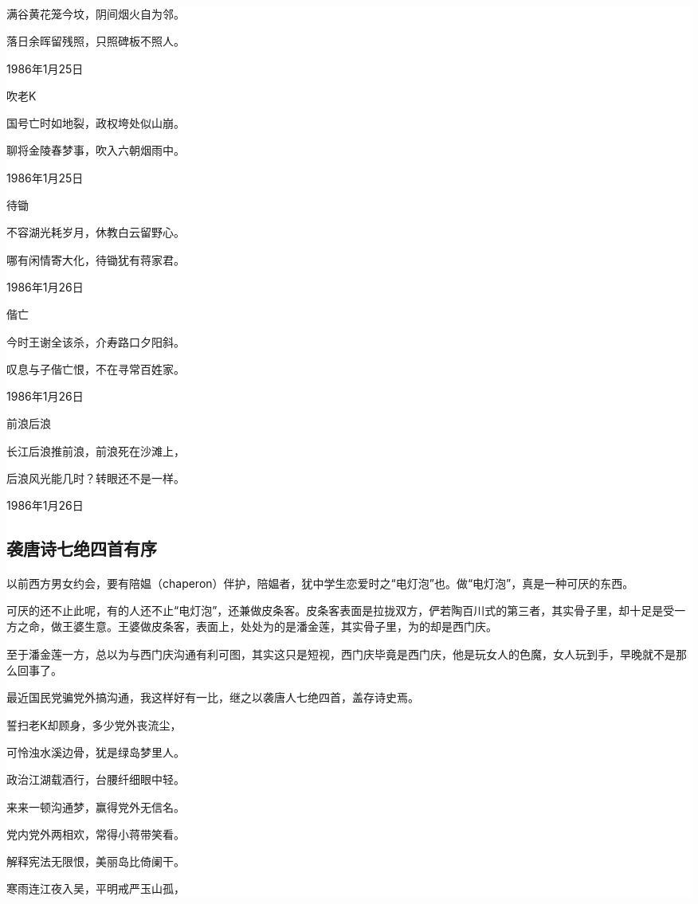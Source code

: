 满谷黄花笼今坟，阴间烟火自为邻。

落日余晖留残照，只照碑板不照人。

1986年1月25日

吹老K

国号亡时如地裂，政权垮处似山崩。

聊将金陵春梦事，吹入六朝烟雨中。

1986年1月25日

待锄

不容湖光耗岁月，休教白云留野心。

哪有闲情寄大化，待锄犹有蒋家君。

1986年1月26日

偕亡

今时王谢全该杀，介寿路口夕阳斜。

叹息与子偕亡恨，不在寻常百姓家。

1986年1月26日

前浪后浪

长江后浪推前浪，前浪死在沙滩上，

后浪风光能几时？转眼还不是一样。

1986年1月26日



## 袭唐诗七绝四首有序

以前西方男女约会，要有陪媪（chaperon）伴护，陪媪者，犹中学生恋爱时之“电灯泡”也。做“电灯泡”，真是一种可厌的东西。

可厌的还不止此呢，有的人还不止“电灯泡”，还兼做皮条客。皮条客表面是拉拢双方，俨若陶百川式的第三者，其实骨子里，却十足是受一方之命，做王婆生意。王婆做皮条客，表面上，处处为的是潘金莲，其实骨子里，为的却是西门庆。

至于潘金莲一方，总以为与西门庆沟通有利可图，其实这只是短视，西门庆毕竟是西门庆，他是玩女人的色魔，女人玩到手，早晚就不是那么回事了。

最近国民党骗党外搞沟通，我这样好有一比，继之以袭唐人七绝四首，盖存诗史焉。

誓扫老K却顾身，多少党外丧流尘，

可怜浊水溪边骨，犹是绿岛梦里人。

政治江湖载酒行，台腰纤细眼中轻。

来来一顿沟通梦，赢得党外无信名。

党内党外两相欢，常得小蒋带笑看。

解释宪法无限恨，美丽岛比倚阑干。

寒雨连江夜入吴，平明戒严玉山孤，

